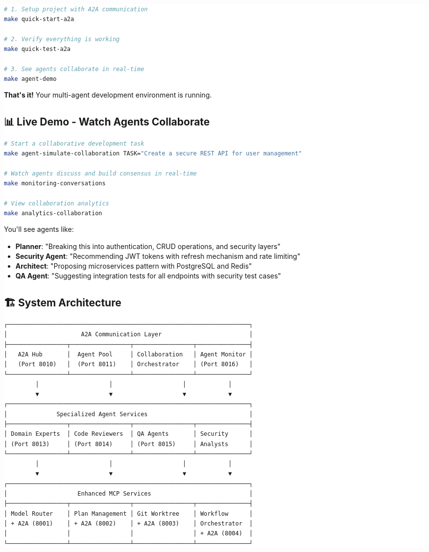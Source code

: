 ```bash
# 1. Setup project with A2A communication
make quick-start-a2a

# 2. Verify everything is working
make quick-test-a2a

# 3. See agents collaborate in real-time
make agent-demo
```

**That's it!** Your multi-agent development environment is running.

## 📊 **Live Demo - Watch Agents Collaborate**

```bash
# Start a collaborative development task
make agent-simulate-collaboration TASK="Create a secure REST API for user management"

# Watch agents discuss and build consensus in real-time
make monitoring-conversations

# View collaboration analytics
make analytics-collaboration
```

You'll see agents like:
- **Planner**: "Breaking this into authentication, CRUD operations, and security layers"
- **Security Agent**: "Recommending JWT tokens with refresh mechanism and rate limiting"
- **Architect**: "Proposing microservices pattern with PostgreSQL and Redis"
- **QA Agent**: "Suggesting integration tests for all endpoints with security test cases"

## 🏗️ **System Architecture**

```
┌─────────────────────────────────────────────────────────────────────┐
│                     A2A Communication Layer                         │
├─────────────────┬─────────────────┬─────────────────┬───────────────┤
│   A2A Hub       │  Agent Pool     │ Collaboration   │ Agent Monitor │
│   (Port 8010)   │  (Port 8011)    │ Orchestrator    │ (Port 8016)   │
└─────────────────┴─────────────────┴─────────────────┴───────────────┘
         │                    │                    │            │
         ▼                    ▼                    ▼            ▼
┌─────────────────────────────────────────────────────────────────────┐
│              Specialized Agent Services                             │
├─────────────────┬─────────────────┬─────────────────┬───────────────┤
│ Domain Experts  │ Code Reviewers  │ QA Agents       │ Security      │
│ (Port 8013)     │ (Port 8014)     │ (Port 8015)     │ Analysts      │
└─────────────────┴─────────────────┴─────────────────┴───────────────┘
         │                    │                    │            │
         ▼                    ▼                    ▼            ▼
┌─────────────────────────────────────────────────────────────────────┐
│                    Enhanced MCP Services                            │
├─────────────────┬─────────────────┬─────────────────┬───────────────┤
│ Model Router    │ Plan Management │ Git Worktree    │ Workflow      │
│ + A2A (8001)    │ + A2A (8002)    │ + A2A (8003)    │ Orchestrator  │
│                 │                 │                 │ + A2A (8004)  │
└─────────────────┴─────────────────┴─────────────────┴───────────────┘
```
